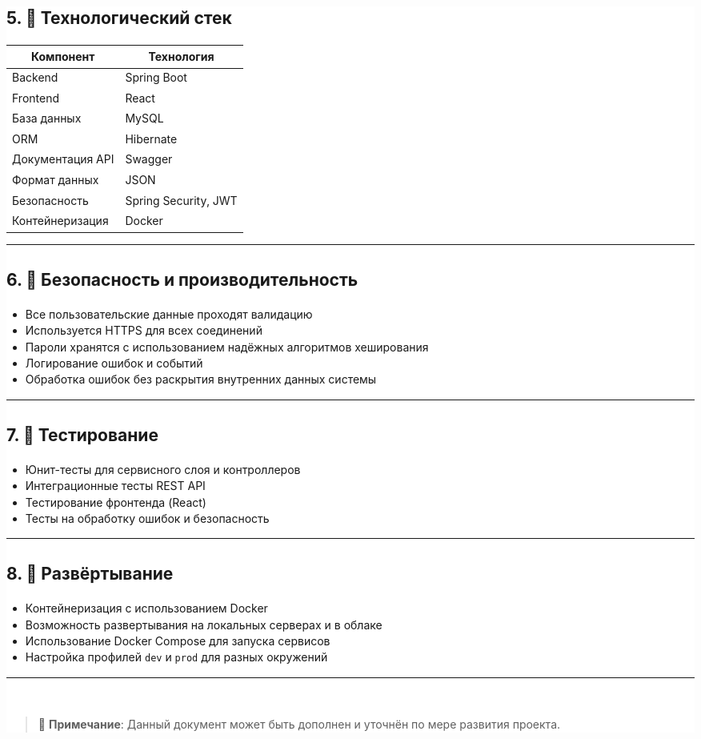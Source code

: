 
<a name="tech_stack"></a>

## 5. 🧰 Технологический стек

| Компонент         | Технология              |
|------------------|------------------------|
| Backend           | Spring Boot             |
| Frontend          | React                   |
| База данных       | MySQL                   |
| ORM               | Hibernate               |
| Документация API  | Swagger                 |
| Формат данных     | JSON                    |
| Безопасность      | Spring Security, JWT    |
| Контейнеризация   | Docker                  |

---

<a name="security_performance"></a>

## 6. 🔐 Безопасность и производительность

- Все пользовательские данные проходят валидацию  
- Используется HTTPS для всех соединений  
- Пароли хранятся с использованием надёжных алгоритмов хеширования  
- Логирование ошибок и событий  
- Обработка ошибок без раскрытия внутренних данных системы  

---

<a name="testing"></a>

## 7. 🧪 Тестирование

- Юнит-тесты для сервисного слоя и контроллеров  
- Интеграционные тесты REST API  
- Тестирование фронтенда (React)  
- Тесты на обработку ошибок и безопасность  

---

<a name="deployment"></a>

## 8. 🚀 Развёртывание

- Контейнеризация с использованием Docker  
- Возможность развертывания на локальных серверах и в облаке  
- Использование Docker Compose для запуска сервисов  
- Настройка профилей `dev` и `prod` для разных окружений  

---

<br>

> 📌 **Примечание**: Данный документ может быть дополнен и уточнён по мере развития проекта.
